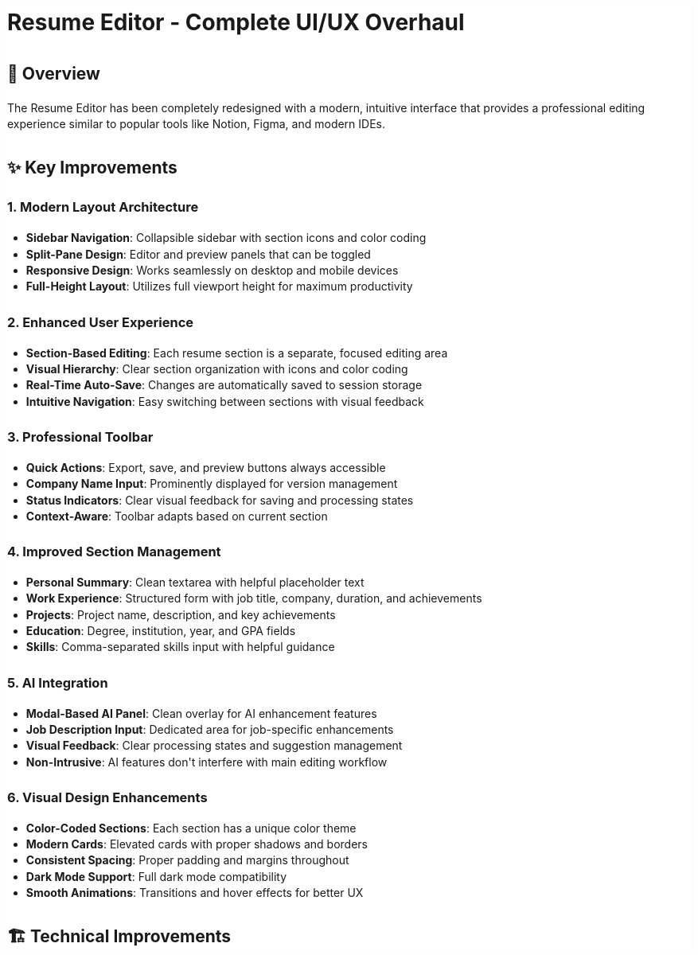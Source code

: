 # Resume Editor - Complete UI/UX Overhaul

## 🎯 Overview

The Resume Editor has been completely redesigned with a modern, intuitive interface that provides a professional editing experience similar to popular tools like Notion, Figma, and modern IDEs.

## ✨ Key Improvements

### 1. **Modern Layout Architecture**
- **Sidebar Navigation**: Collapsible sidebar with section icons and color coding
- **Split-Pane Design**: Editor and preview panels that can be toggled
- **Responsive Design**: Works seamlessly on desktop and mobile devices
- **Full-Height Layout**: Utilizes full viewport height for maximum productivity

### 2. **Enhanced User Experience**
- **Section-Based Editing**: Each resume section is a separate, focused editing area
- **Visual Hierarchy**: Clear section organization with icons and color coding
- **Real-Time Auto-Save**: Changes are automatically saved to session storage
- **Intuitive Navigation**: Easy switching between sections with visual feedback

### 3. **Professional Toolbar**
- **Quick Actions**: Export, save, and preview buttons always accessible
- **Company Name Input**: Prominently displayed for version management
- **Status Indicators**: Clear visual feedback for saving and processing states
- **Context-Aware**: Toolbar adapts based on current section

### 4. **Improved Section Management**
- **Personal Summary**: Clean textarea with helpful placeholder text
- **Work Experience**: Structured form with job title, company, duration, and achievements
- **Projects**: Project name, description, and key achievements
- **Education**: Degree, institution, year, and GPA fields
- **Skills**: Comma-separated skills input with helpful guidance

### 5. **AI Integration**
- **Modal-Based AI Panel**: Clean overlay for AI enhancement features
- **Job Description Input**: Dedicated area for job-specific enhancements
- **Visual Feedback**: Clear processing states and suggestion management
- **Non-Intrusive**: AI features don't interfere with main editing workflow

### 6. **Visual Design Enhancements**
- **Color-Coded Sections**: Each section has a unique color theme
- **Modern Cards**: Elevated cards with proper shadows and borders
- **Consistent Spacing**: Proper padding and margins throughout
- **Dark Mode Support**: Full dark mode compatibility
- **Smooth Animations**: Transitions and hover effects for better UX

## 🏗️ Technical Improvements
